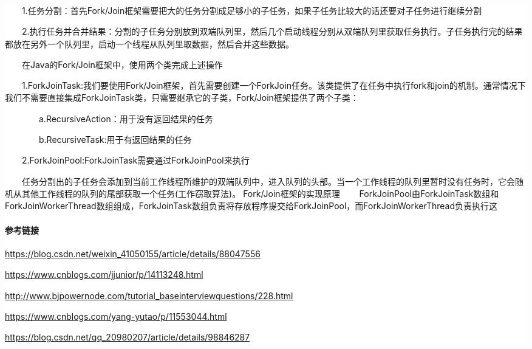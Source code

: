 　　1.任务分割：首先Fork/Join框架需要把大的任务分割成足够小的子任务，如果子任务比较大的话还要对子任务进行继续分割

　　2.执行任务并合并结果：分割的子任务分别放到双端队列里，然后几个启动线程分别从双端队列里获取任务执行。子任务执行完的结果都放在另外一个队列里，启动一个线程从队列里取数据，然后合并这些数据。

　　在Java的Fork/Join框架中，使用两个类完成上述操作

　　1.ForkJoinTask:我们要使用Fork/Join框架，首先需要创建一个ForkJoin任务。该类提供了在任务中执行fork和join的机制。通常情况下我们不需要直接集成ForkJoinTask类，只需要继承它的子类，Fork/Join框架提供了两个子类：

　　　　a.RecursiveAction：用于没有返回结果的任务

　　　　b.RecursiveTask:用于有返回结果的任务

　　2.ForkJoinPool:ForkJoinTask需要通过ForkJoinPool来执行

　　任务分割出的子任务会添加到当前工作线程所维护的双端队列中，进入队列的头部。当一个工作线程的队列里暂时没有任务时，它会随机从其他工作线程的队列的尾部获取一个任务(工作窃取算法)。
Fork/Join框架的实现原理
　　ForkJoinPool由ForkJoinTask数组和ForkJoinWorkerThread数组组成，ForkJoinTask数组负责将存放程序提交给ForkJoinPool，而ForkJoinWorkerThread负责执行这

#### 参考链接 

https://blog.csdn.net/weixin_41050155/article/details/88047556

https://www.cnblogs.com/jjunior/p/14113248.html

http://www.bjpowernode.com/tutorial_baseinterviewquestions/228.html

https://www.cnblogs.com/yang-yutao/p/11553044.html

https://blog.csdn.net/qq_20980207/article/details/98846287